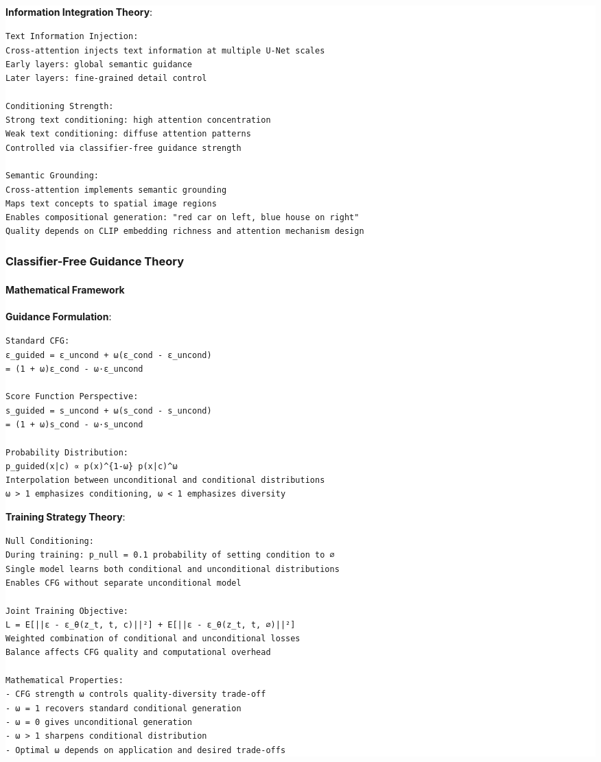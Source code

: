 **Information Integration Theory**:
```
Text Information Injection:
Cross-attention injects text information at multiple U-Net scales
Early layers: global semantic guidance
Later layers: fine-grained detail control

Conditioning Strength:
Strong text conditioning: high attention concentration
Weak text conditioning: diffuse attention patterns
Controlled via classifier-free guidance strength

Semantic Grounding:
Cross-attention implements semantic grounding
Maps text concepts to spatial image regions
Enables compositional generation: "red car on left, blue house on right"
Quality depends on CLIP embedding richness and attention mechanism design
```

### Classifier-Free Guidance Theory

#### Mathematical Framework
**Guidance Formulation**:
```
Standard CFG:
ε_guided = ε_uncond + ω(ε_cond - ε_uncond)
= (1 + ω)ε_cond - ω·ε_uncond

Score Function Perspective:
s_guided = s_uncond + ω(s_cond - s_uncond)
= (1 + ω)s_cond - ω·s_uncond

Probability Distribution:
p_guided(x|c) ∝ p(x)^{1-ω} p(x|c)^ω
Interpolation between unconditional and conditional distributions
ω > 1 emphasizes conditioning, ω < 1 emphasizes diversity
```

**Training Strategy Theory**:
```
Null Conditioning:
During training: p_null = 0.1 probability of setting condition to ∅
Single model learns both conditional and unconditional distributions
Enables CFG without separate unconditional model

Joint Training Objective:
L = E[||ε - ε_θ(z_t, t, c)||²] + E[||ε - ε_θ(z_t, t, ∅)||²]
Weighted combination of conditional and unconditional losses
Balance affects CFG quality and computational overhead

Mathematical Properties:
- CFG strength ω controls quality-diversity trade-off
- ω = 1 recovers standard conditional generation
- ω = 0 gives unconditional generation  
- ω > 1 sharpens conditional distribution
- Optimal ω depends on application and desired trade-offs
```
